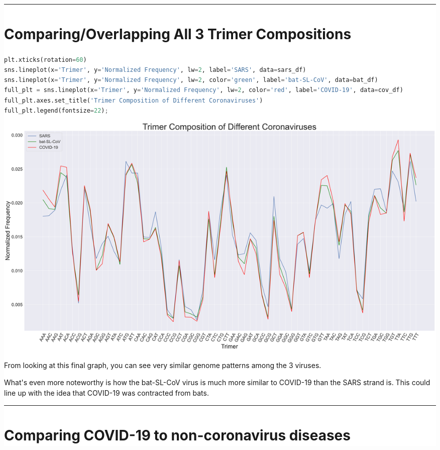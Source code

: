 
---

# Comparing/Overlapping All 3 Trimer Compositions


```python
plt.xticks(rotation=60)
sns.lineplot(x='Trimer', y='Normalized Frequency', lw=2, label='SARS', data=sars_df)
sns.lineplot(x='Trimer', y='Normalized Frequency', lw=2, color='green', label='bat-SL-CoV', data=bat_df)
full_plt = sns.lineplot(x='Trimer', y='Normalized Frequency', lw=2, color='red', label='COVID-19', data=cov_df)
full_plt.axes.set_title('Trimer Composition of Different Coronaviruses')
full_plt.legend(fontsize=22);
```


![svg](trimercomp_files/trimercomp_20_0.svg)


From looking at this final graph, you can see very similar genome patterns among the 3 viruses. 

What's even more noteworthy is how the bat-SL-CoV virus is much more similar to COVID-19 than the SARS strand is. This could line up with the idea that COVID-19 was contracted from bats.

---

# Comparing COVID-19 to non-coronavirus diseases
